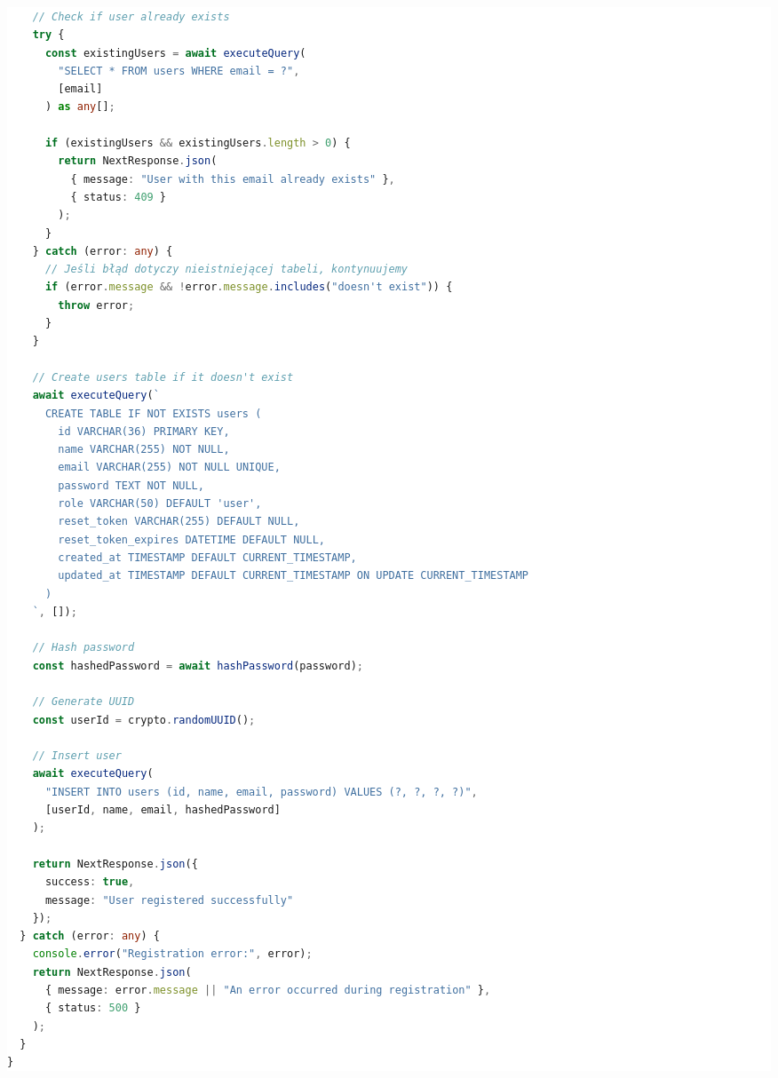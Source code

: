 ```typescript
    // Check if user already exists
    try {
      const existingUsers = await executeQuery(
        "SELECT * FROM users WHERE email = ?",
        [email]
      ) as any[];

      if (existingUsers && existingUsers.length > 0) {
        return NextResponse.json(
          { message: "User with this email already exists" },
          { status: 409 }
        );
      }
    } catch (error: any) {
      // Jeśli błąd dotyczy nieistniejącej tabeli, kontynuujemy
      if (error.message && !error.message.includes("doesn't exist")) {
        throw error;
      }
    }

    // Create users table if it doesn't exist
    await executeQuery(`
      CREATE TABLE IF NOT EXISTS users (
        id VARCHAR(36) PRIMARY KEY,
        name VARCHAR(255) NOT NULL,
        email VARCHAR(255) NOT NULL UNIQUE,
        password TEXT NOT NULL,
        role VARCHAR(50) DEFAULT 'user',
        reset_token VARCHAR(255) DEFAULT NULL,
        reset_token_expires DATETIME DEFAULT NULL,
        created_at TIMESTAMP DEFAULT CURRENT_TIMESTAMP,
        updated_at TIMESTAMP DEFAULT CURRENT_TIMESTAMP ON UPDATE CURRENT_TIMESTAMP
      )
    `, []);

    // Hash password
    const hashedPassword = await hashPassword(password);

    // Generate UUID
    const userId = crypto.randomUUID();

    // Insert user
    await executeQuery(
      "INSERT INTO users (id, name, email, password) VALUES (?, ?, ?, ?)",
      [userId, name, email, hashedPassword]
    );

    return NextResponse.json({ 
      success: true,
      message: "User registered successfully" 
    });
  } catch (error: any) {
    console.error("Registration error:", error);
    return NextResponse.json(
      { message: error.message || "An error occurred during registration" },
      { status: 500 }
    );
  }
}
```
